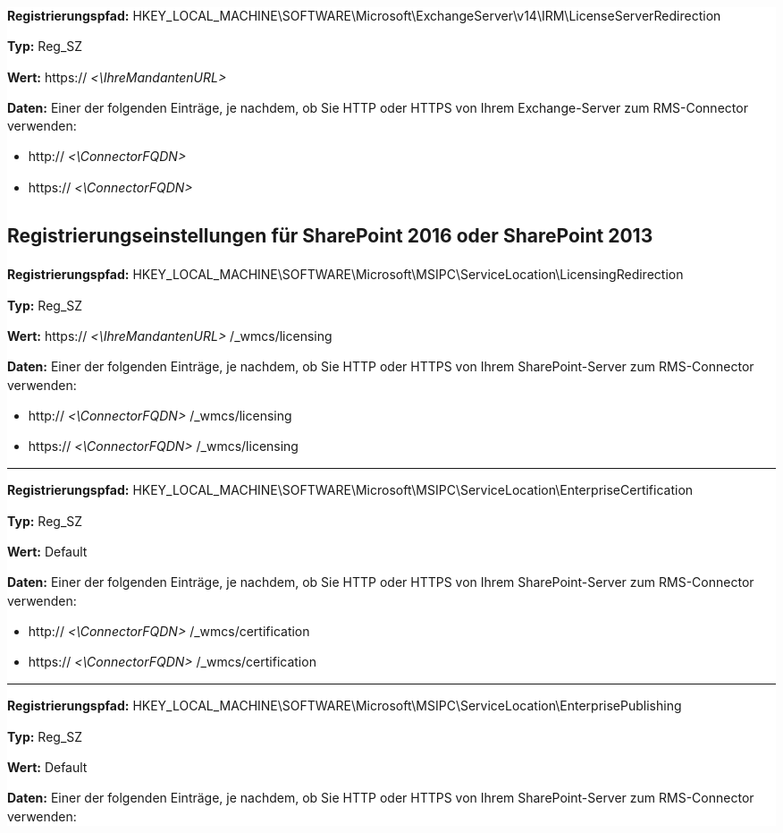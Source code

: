 **Registrierungspfad:** HKEY_LOCAL_MACHINE\SOFTWARE\Microsoft\ExchangeServer\v14\IRM\LicenseServerRedirection

**Typ:** Reg_SZ

**Wert:** https:// *<\IhreMandantenURL>*

**Daten:** Einer der folgenden Einträge, je nachdem, ob Sie HTTP oder HTTPS von Ihrem Exchange-Server zum RMS-Connector verwenden:

- http:// *<\ConnectorFQDN>*

- https:// *<\ConnectorFQDN>*


## <a name="sharepoint-2016-or-sharepoint-2013-registry-settings"></a>Registrierungseinstellungen für SharePoint 2016 oder SharePoint 2013

**Registrierungspfad:** HKEY_LOCAL_MACHINE\SOFTWARE\Microsoft\MSIPC\ServiceLocation\LicensingRedirection

**Typ:** Reg_SZ

**Wert:** https:// *<\IhreMandantenURL>* /_wmcs/licensing


**Daten:** Einer der folgenden Einträge, je nachdem, ob Sie HTTP oder HTTPS von Ihrem SharePoint-Server zum RMS-Connector verwenden:

- http:// *<\ConnectorFQDN>* /_wmcs/licensing

- https:// *<\ConnectorFQDN>* /_wmcs/licensing

---

**Registrierungspfad:** HKEY_LOCAL_MACHINE\SOFTWARE\Microsoft\MSIPC\ServiceLocation\EnterpriseCertification

**Typ:** Reg_SZ

**Wert:** Default

**Daten:** Einer der folgenden Einträge, je nachdem, ob Sie HTTP oder HTTPS von Ihrem SharePoint-Server zum RMS-Connector verwenden:

- http:// *<\ConnectorFQDN>* /_wmcs/certification

- https:// *<\ConnectorFQDN>* /_wmcs/certification

---

**Registrierungspfad:** HKEY_LOCAL_MACHINE\SOFTWARE\Microsoft\MSIPC\ServiceLocation\EnterprisePublishing

**Typ:** Reg_SZ

**Wert:** Default


**Daten:** Einer der folgenden Einträge, je nachdem, ob Sie HTTP oder HTTPS von Ihrem SharePoint-Server zum RMS-Connector verwenden:
